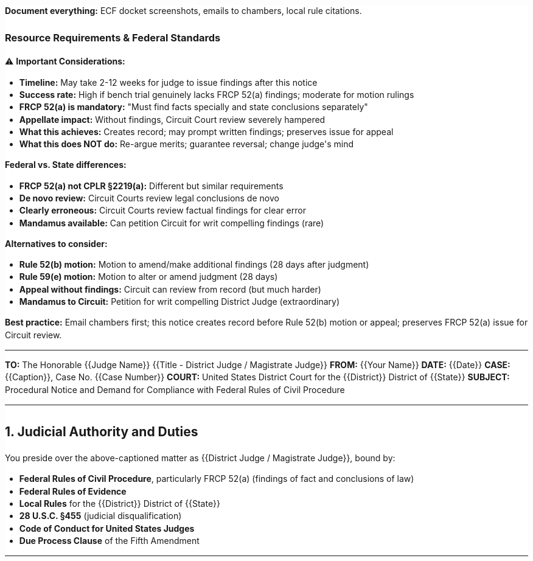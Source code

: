**Document everything:** ECF docket screenshots, emails to chambers, local rule citations.

### Resource Requirements & Federal Standards

⚠️ **Important Considerations:**

- **Timeline:** May take 2-12 weeks for judge to issue findings after this notice
- **Success rate:** High if bench trial genuinely lacks FRCP 52(a) findings; moderate for motion rulings
- **FRCP 52(a) is mandatory:** "Must find facts specially and state conclusions separately"
- **Appellate impact:** Without findings, Circuit Court review severely hampered
- **What this achieves:** Creates record; may prompt written findings; preserves issue for appeal
- **What this does NOT do:** Re-argue merits; guarantee reversal; change judge's mind

**Federal vs. State differences:**
- **FRCP 52(a) not CPLR §2219(a):** Different but similar requirements
- **De novo review:** Circuit Courts review legal conclusions de novo
- **Clearly erroneous:** Circuit Courts review factual findings for clear error
- **Mandamus available:** Can petition Circuit for writ compelling findings (rare)

**Alternatives to consider:**
- **Rule 52(b) motion:** Motion to amend/make additional findings (28 days after judgment)
- **Rule 59(e) motion:** Motion to alter or amend judgment (28 days)
- **Appeal without findings:** Circuit can review from record (but much harder)
- **Mandamus to Circuit:** Petition for writ compelling District Judge (extraordinary)

**Best practice:** Email chambers first; this notice creates record before Rule 52(b) motion or appeal; preserves FRCP 52(a) issue for Circuit review.

---

**TO:** The Honorable {{Judge Name}}
{{Title - District Judge / Magistrate Judge}}
**FROM:** {{Your Name}}
**DATE:** {{Date}}
**CASE:** {{Caption}}, Case No. {{Case Number}}
**COURT:** United States District Court for the {{District}} District of {{State}}
**SUBJECT:** Procedural Notice and Demand for Compliance with Federal Rules of Civil Procedure

---

## 1. Judicial Authority and Duties

You preside over the above-captioned matter as {{District Judge / Magistrate Judge}}, bound by:

- **Federal Rules of Civil Procedure**, particularly FRCP 52(a) (findings of fact and conclusions of law)
- **Federal Rules of Evidence**
- **Local Rules** for the {{District}} District of {{State}}
- **28 U.S.C. §455** (judicial disqualification)
- **Code of Conduct for United States Judges**
- **Due Process Clause** of the Fifth Amendment

---

